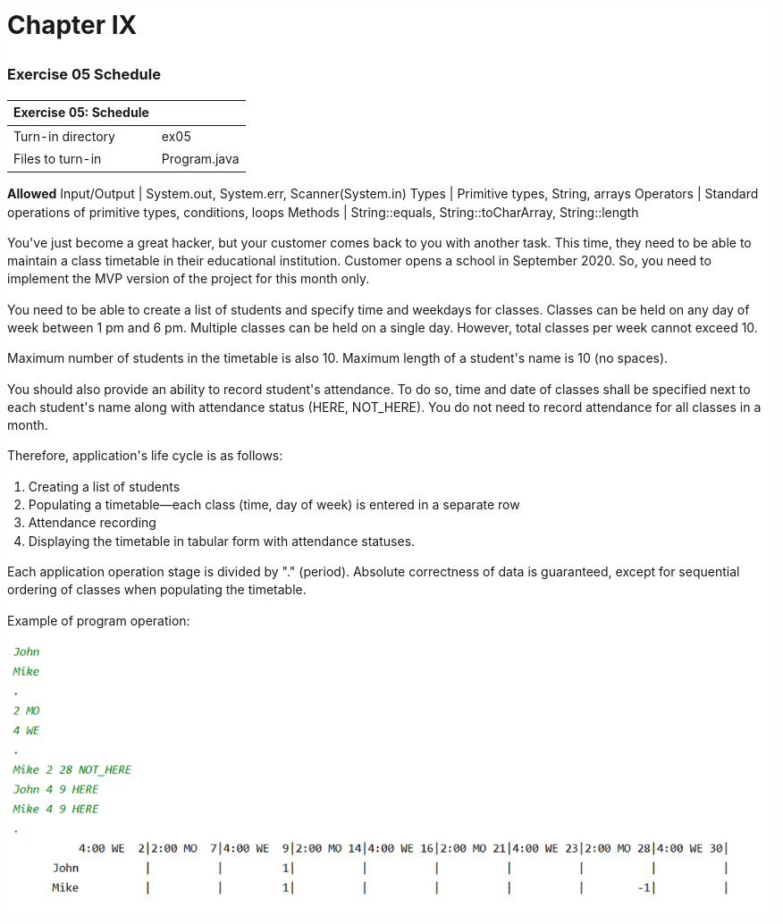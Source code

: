 # Chapter IX
### Exercise 05 Schedule

Exercise 05: Schedule ||
---|---
Turn-in directory	| ex05
Files to turn-in |Program.java
**Allowed**
Input/Output | System.out, System.err, Scanner(System.in)
Types |	Primitive types, String, arrays
Operators	| Standard operations of primitive types, conditions, loops
Methods |	String::equals, String::toCharArray, String::length

You've just become a great hacker, but your customer comes back to you with another task. This time, they need to be able to maintain a class timetable in their educational institution. Customer opens a school in September 2020. So, you need to implement the MVP version of the project for this month only. 

You need to be able to create a list of students and specify time and weekdays for classes. Classes can be held on any day of week between 1 pm and 6 pm. Multiple classes can be held on a single day. However, total classes per week cannot exceed 10.

Maximum number of students in the timetable is also 10. Maximum length of a student's name is 10 (no spaces).

You should also provide an ability to record student's attendance. To do so, time and date of classes shall be specified next to each student's name along with attendance status (HERE, NOT_HERE). You do not need to record attendance for all classes in a month.

Therefore, application's life cycle is as follows:
1. Creating a list of students
2. Populating a timetable—each class (time, day of week) is entered in a separate row
3. Attendance recording
4. Displaying the timetable in tabular form with attendance statuses.

Each application operation stage is divided by "." (period). Absolute correctness of data is guaranteed, except for sequential ordering of classes when populating the timetable.

Example of program operation:

![program](./images/program.png) 